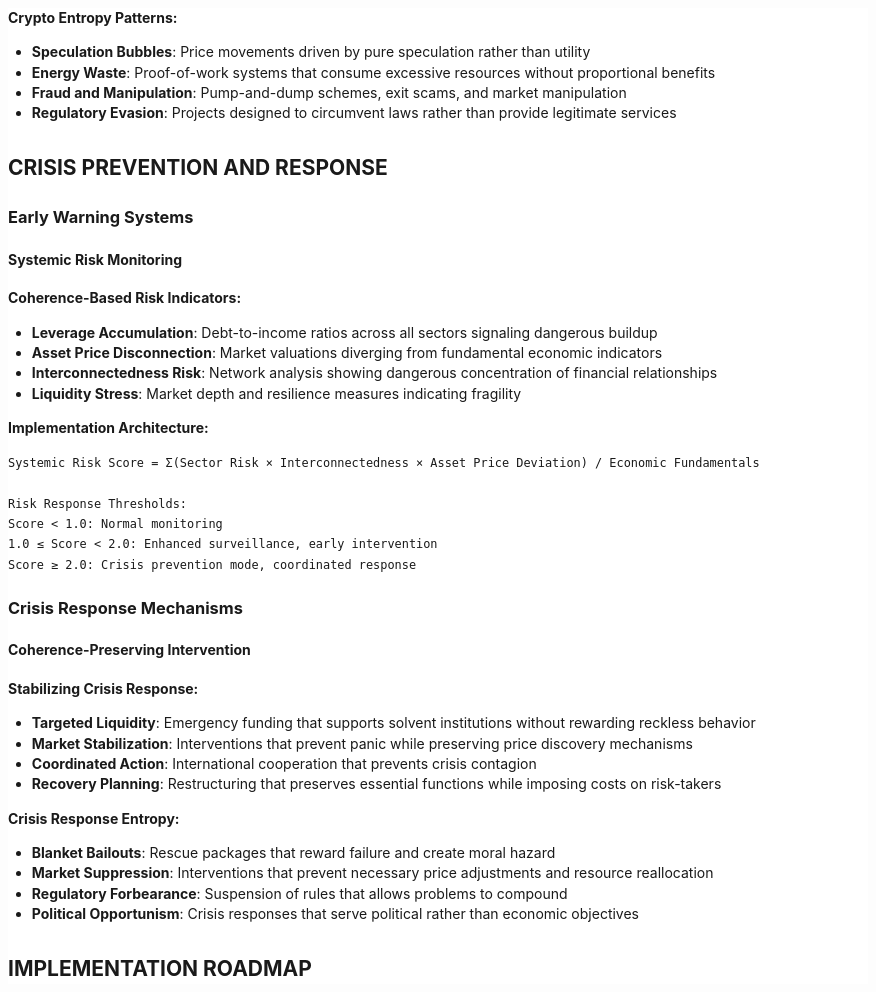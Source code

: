 **Crypto Entropy Patterns:**
- **Speculation Bubbles**: Price movements driven by pure speculation rather than utility
- **Energy Waste**: Proof-of-work systems that consume excessive resources without proportional benefits
- **Fraud and Manipulation**: Pump-and-dump schemes, exit scams, and market manipulation
- **Regulatory Evasion**: Projects designed to circumvent laws rather than provide legitimate services

## CRISIS PREVENTION AND RESPONSE

### Early Warning Systems

#### Systemic Risk Monitoring
**Coherence-Based Risk Indicators:**
- **Leverage Accumulation**: Debt-to-income ratios across all sectors signaling dangerous buildup
- **Asset Price Disconnection**: Market valuations diverging from fundamental economic indicators
- **Interconnectedness Risk**: Network analysis showing dangerous concentration of financial relationships
- **Liquidity Stress**: Market depth and resilience measures indicating fragility

**Implementation Architecture:**
```
Systemic Risk Score = Σ(Sector Risk × Interconnectedness × Asset Price Deviation) / Economic Fundamentals

Risk Response Thresholds:
Score < 1.0: Normal monitoring
1.0 ≤ Score < 2.0: Enhanced surveillance, early intervention
Score ≥ 2.0: Crisis prevention mode, coordinated response
```

### Crisis Response Mechanisms

#### Coherence-Preserving Intervention
**Stabilizing Crisis Response:**
- **Targeted Liquidity**: Emergency funding that supports solvent institutions without rewarding reckless behavior
- **Market Stabilization**: Interventions that prevent panic while preserving price discovery mechanisms
- **Coordinated Action**: International cooperation that prevents crisis contagion
- **Recovery Planning**: Restructuring that preserves essential functions while imposing costs on risk-takers

**Crisis Response Entropy:**
- **Blanket Bailouts**: Rescue packages that reward failure and create moral hazard
- **Market Suppression**: Interventions that prevent necessary price adjustments and resource reallocation
- **Regulatory Forbearance**: Suspension of rules that allows problems to compound
- **Political Opportunism**: Crisis responses that serve political rather than economic objectives

## IMPLEMENTATION ROADMAP
